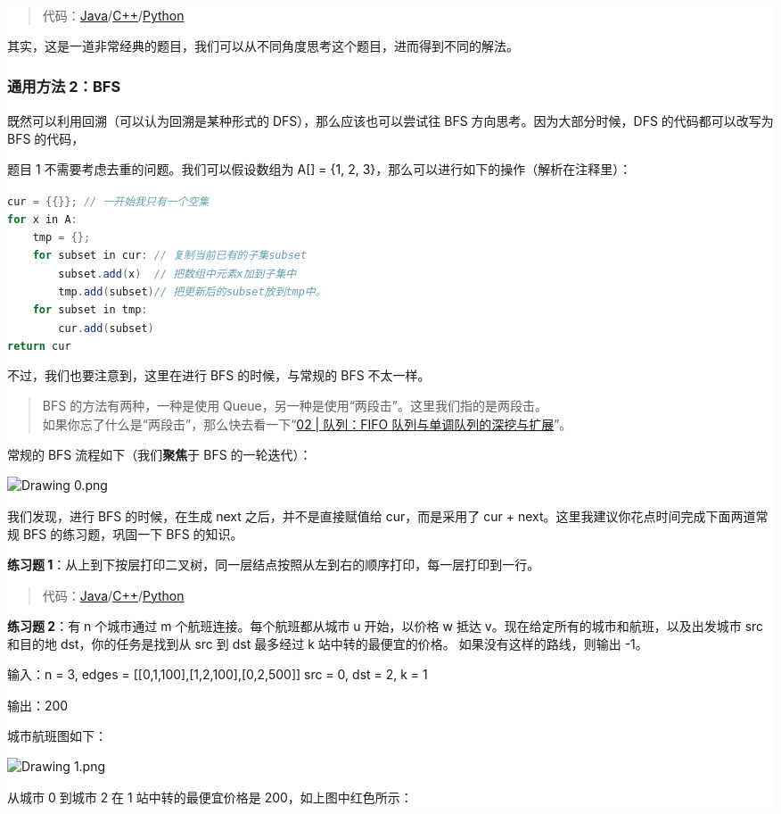 > 代码：[Java](https://github.com/lagoueduCol/Algorithm-Dryad/blob/main/12.BackTrack/90.%E5%AD%90%E9%9B%86-ii.2.java?fileGuid=xxQTRXtVcqtHK6j8)/[C++](https://github.com/lagoueduCol/Algorithm-Dryad/blob/main/12.BackTrack/90.%E5%AD%90%E9%9B%86-ii.2.cpp?fileGuid=xxQTRXtVcqtHK6j8)/[Python](https://github.com/lagoueduCol/Algorithm-Dryad/blob/main/12.BackTrack/90.%E5%AD%90%E9%9B%86-ii.2.py?fileGuid=xxQTRXtVcqtHK6j8)

其实，这是一道非常经典的题目，我们可以从不同角度思考这个题目，进而得到不同的解法。

### 通用方法 2：BFS

既然可以利用回溯（可以认为回溯是某种形式的 DFS），那么应该也可以尝试往 BFS 方向思考。因为大部分时候，DFS 的代码都可以改写为 BFS 的代码，

题目 1 不需要考虑去重的问题。我们可以假设数组为 A\[\] = {1, 2, 3}，那么可以进行如下的操作（解析在注释里）：

```java
cur = {{}}; // 一开始我只有一个空集
for x in A:
    tmp = {};
    for subset in cur: // 复制当前已有的子集subset
        subset.add(x)  // 把数组中元素x加到子集中
        tmp.add(subset)// 把更新后的subset放到tmp中。
    for subset in tmp:
        cur.add(subset)
return cur

```

不过，我们也要注意到，这里在进行 BFS 的时候，与常规的 BFS 不太一样。

> BFS 的方法有两种，一种是使用 Queue，另一种是使用“两段击”。这里我们指的是两段击。  
> 如果你忘了什么是“两段击”，那么快去看一下“[02 | 队列：FIFO 队列与单调队列的深挖与扩展](https://kaiwu.lagou.com/course/courseInfo.htm?courseId=685#/detail/pc?id=6691&fileGuid=xxQTRXtVcqtHK6j8)”。

常规的 BFS 流程如下（我们**聚焦**于 BFS 的一轮迭代）：

![Drawing 0.png](http://p6ui.toweydoc.tech:20080/images/stydocs/CioPOWCChpeATCyQAABtL-4I4AU783.png)

我们发现，进行 BFS 的时候，在生成 next 之后，并不是直接赋值给 cur，而是采用了 cur + next。这里我建议你花点时间完成下面两道常规 BFS 的练习题，巩固一下 BFS 的知识。

**练习题 1**：从上到下按层打印二叉树，同一层结点按照从左到右的顺序打印，每一层打印到一行。

> 代码：[Java](https://github.com/lagoueduCol/Algorithm-Dryad/blob/main/02.Queue/01.TreeLevelOrder.java?fileGuid=xxQTRXtVcqtHK6j8)/[C++](https://github.com/lagoueduCol/Algorithm-Dryad/blob/main/02.Queue/01.TreeLevelOrder.cpp?fileGuid=xxQTRXtVcqtHK6j8)/[Python](https://github.com/lagoueduCol/Algorithm-Dryad/blob/main/02.Queue/01.TreeLevelOrder.py?fileGuid=xxQTRXtVcqtHK6j8)

**练习题 2**：有 n 个城市通过 m 个航班连接。每个航班都从城市 u 开始，以价格 w 抵达 v。现在给定所有的城市和航班，以及出发城市 src 和目的地 dst，你的任务是找到从 src 到 dst 最多经过 k 站中转的最便宜的价格。 如果没有这样的路线，则输出 -1。

输入：n = 3, edges = \[\[0,1,100\],\[1,2,100\],\[0,2,500\]\] src = 0, dst = 2, k = 1

输出：200

城市航班图如下：

![Drawing 1.png](http://p6ui.toweydoc.tech:20080/images/stydocs/Cgp9HWCChp6Ab6B3AAB6kPgo4wQ968.png)

从城市 0 到城市 2 在 1 站中转的最便宜价格是 200，如上图中红色所示：
